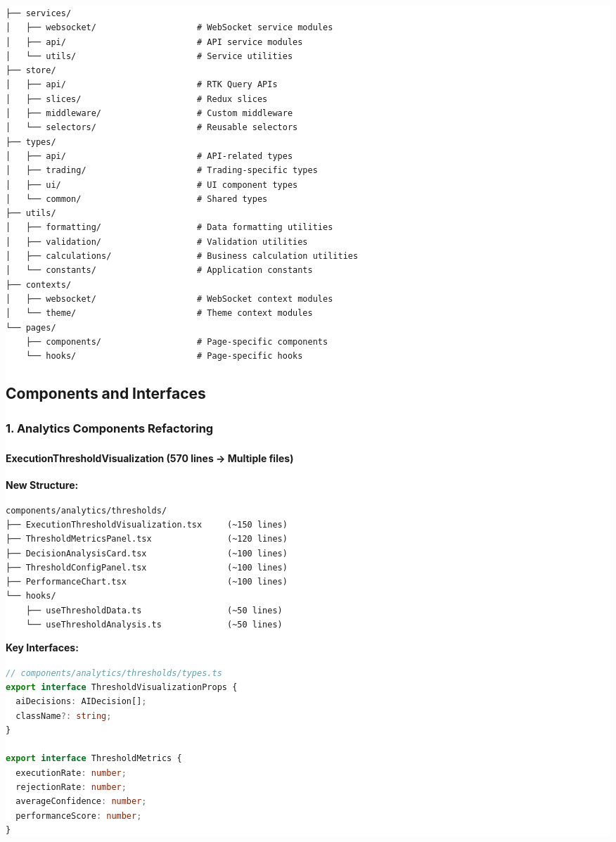```
├── services/
│   ├── websocket/                    # WebSocket service modules
│   ├── api/                          # API service modules
│   └── utils/                        # Service utilities
├── store/
│   ├── api/                          # RTK Query APIs
│   ├── slices/                       # Redux slices
│   ├── middleware/                   # Custom middleware
│   └── selectors/                    # Reusable selectors
├── types/
│   ├── api/                          # API-related types
│   ├── trading/                      # Trading-specific types
│   ├── ui/                           # UI component types
│   └── common/                       # Shared types
├── utils/
│   ├── formatting/                   # Data formatting utilities
│   ├── validation/                   # Validation utilities
│   ├── calculations/                 # Business calculation utilities
│   └── constants/                    # Application constants
├── contexts/
│   ├── websocket/                    # WebSocket context modules
│   └── theme/                        # Theme context modules
└── pages/
    ├── components/                   # Page-specific components
    └── hooks/                        # Page-specific hooks
```

## Components and Interfaces

### 1. Analytics Components Refactoring

#### ExecutionThresholdVisualization (570 lines → Multiple files)

**New Structure:**

```
components/analytics/thresholds/
├── ExecutionThresholdVisualization.tsx     (~150 lines)
├── ThresholdMetricsPanel.tsx               (~120 lines)
├── DecisionAnalysisCard.tsx                (~100 lines)
├── ThresholdConfigPanel.tsx                (~100 lines)
├── PerformanceChart.tsx                    (~100 lines)
└── hooks/
    ├── useThresholdData.ts                 (~50 lines)
    └── useThresholdAnalysis.ts             (~50 lines)
```

**Key Interfaces:**

```typescript
// components/analytics/thresholds/types.ts
export interface ThresholdVisualizationProps {
  aiDecisions: AIDecision[];
  className?: string;
}

export interface ThresholdMetrics {
  executionRate: number;
  rejectionRate: number;
  averageConfidence: number;
  performanceScore: number;
}

```